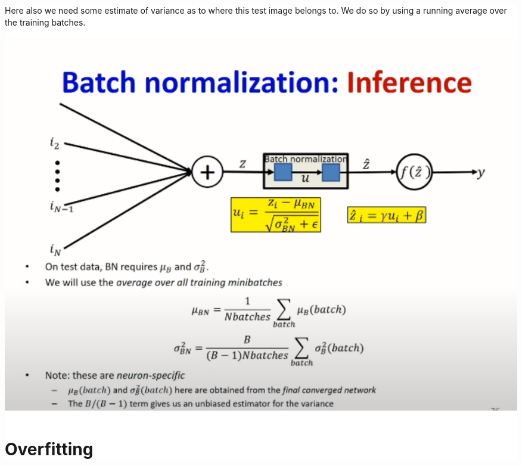 Here also we need some estimate of variance as to where this test image belongs to.
We do so by using a running average over the training batches.

![](/images/IDL3/batch_norm7.png)

# Overfitting

